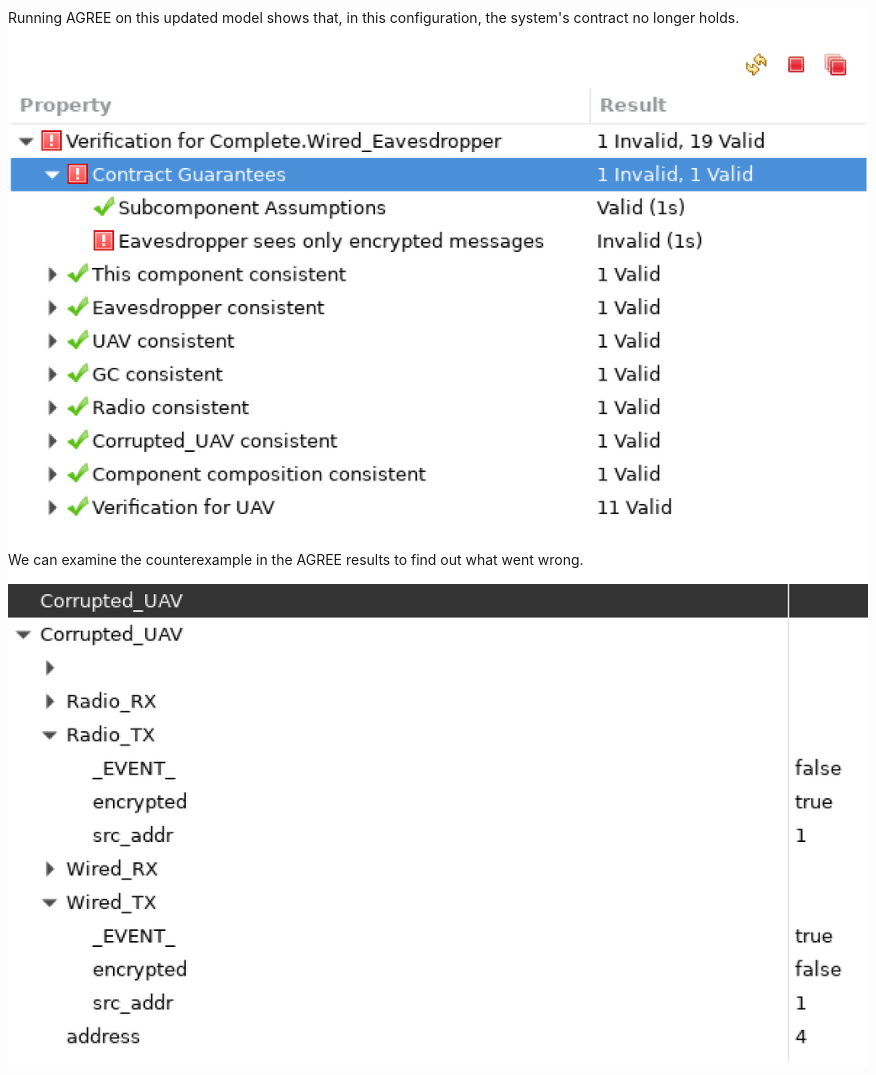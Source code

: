 Running AGREE on this updated model shows that, in this configuration, the
system's contract no longer holds.

![Wired Eavesdropper AGREE Result](images/Wired_Eavesdropper_AGREE_Result.png)

We can examine the counterexample in the AGREE results to find out what went
wrong.

![Wired Eavesdropper AGREE Trace](images/Wired_Eavesdropper_AGREE_Trace.png)
